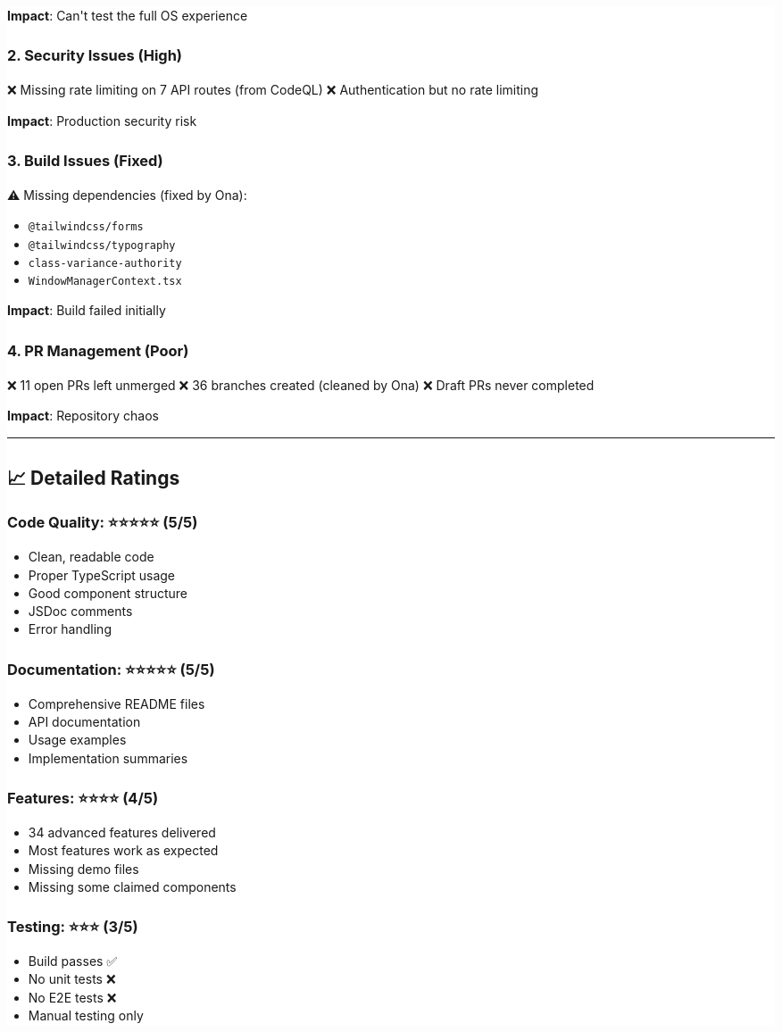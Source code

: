 **Impact**: Can't test the full OS experience

### **2. Security Issues (High)**
❌ Missing rate limiting on 7 API routes (from CodeQL)
❌ Authentication but no rate limiting

**Impact**: Production security risk

### **3. Build Issues (Fixed)**
⚠️ Missing dependencies (fixed by Ona):
- `@tailwindcss/forms`
- `@tailwindcss/typography`
- `class-variance-authority`
- `WindowManagerContext.tsx`

**Impact**: Build failed initially

### **4. PR Management (Poor)**
❌ 11 open PRs left unmerged
❌ 36 branches created (cleaned by Ona)
❌ Draft PRs never completed

**Impact**: Repository chaos

---

## 📈 Detailed Ratings

### **Code Quality**: ⭐⭐⭐⭐⭐ (5/5)
- Clean, readable code
- Proper TypeScript usage
- Good component structure
- JSDoc comments
- Error handling

### **Documentation**: ⭐⭐⭐⭐⭐ (5/5)
- Comprehensive README files
- API documentation
- Usage examples
- Implementation summaries

### **Features**: ⭐⭐⭐⭐ (4/5)
- 34 advanced features delivered
- Most features work as expected
- Missing demo files
- Missing some claimed components

### **Testing**: ⭐⭐⭐ (3/5)
- Build passes ✅
- No unit tests ❌
- No E2E tests ❌
- Manual testing only
